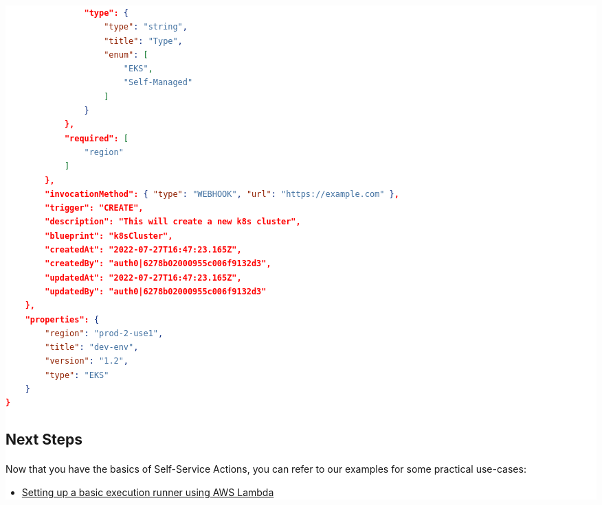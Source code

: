 ```json showLineNumbers
                "type": {
                    "type": "string",
                    "title": "Type",
                    "enum": [
                        "EKS",
                        "Self-Managed"
                    ]
                }
            },
            "required": [
                "region"
            ]
        },
        "invocationMethod": { "type": "WEBHOOK", "url": "https://example.com" },
        "trigger": "CREATE",
        "description": "This will create a new k8s cluster",
        "blueprint": "k8sCluster",
        "createdAt": "2022-07-27T16:47:23.165Z",
        "createdBy": "auth0|6278b02000955c006f9132d3",
        "updatedAt": "2022-07-27T16:47:23.165Z",
        "updatedBy": "auth0|6278b02000955c006f9132d3"
    },
    "properties": {
        "region": "prod-2-use1",
        "title": "dev-env",
        "version": "1.2",
        "type": "EKS"
    }
}
```

## Next Steps

Now that you have the basics of Self-Service Actions, you can refer to our examples for some practical use-cases:

- [Setting up a basic execution runner using AWS Lambda](../../tutorials/self-service-actions/kafka-actions/execution-basic-runner-using-aws-lambda.md)
